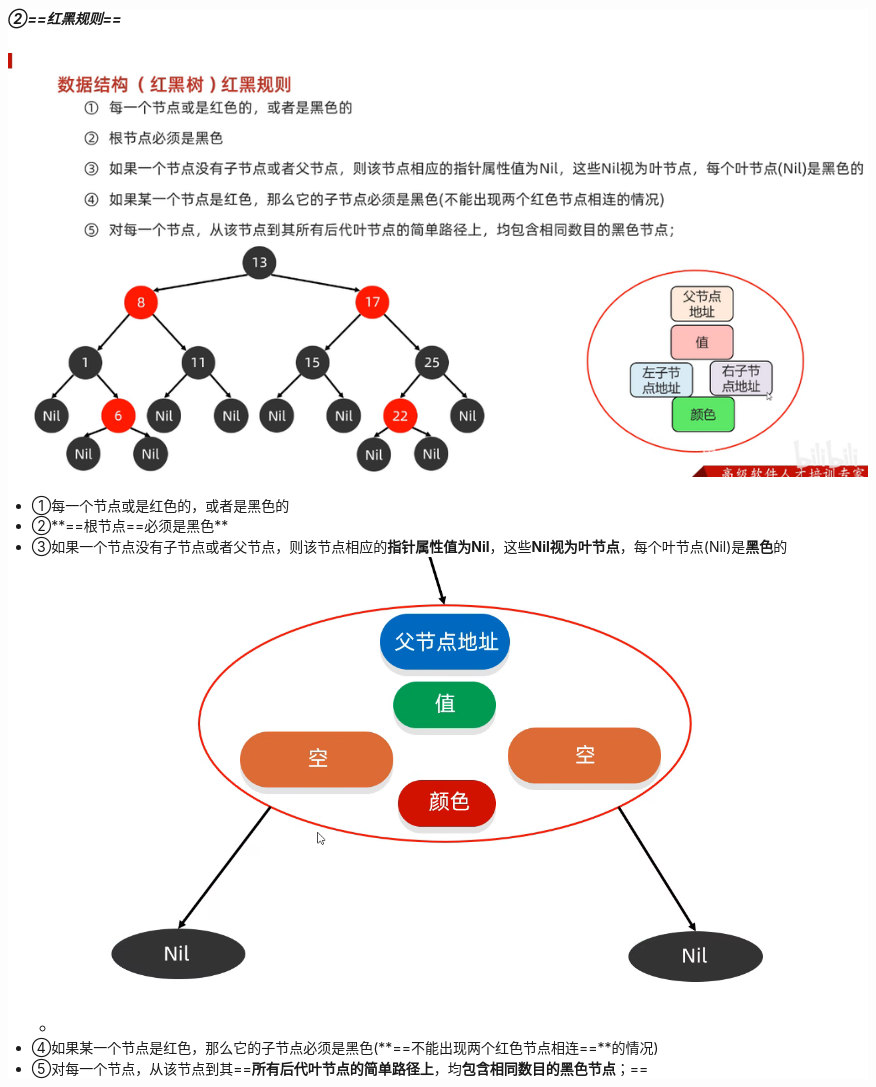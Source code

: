 

##### ②==红黑规则==

![image-20250309145341499](%E9%9B%86%E5%90%88.assets/image-20250309145341499.png)



- ①每一个节点或是红色的，或者是黑色的
- ②**==根节点==必须是黑色**
- ③如果一个节点没有子节点或者父节点，则该节点相应的**指针属性值为Nil**，这些**Nil视为叶节点**，每个叶节点(Nil)是**黑色**的
  - ![image-20250309145629606](%E9%9B%86%E5%90%88.assets/image-20250309145629606.png)
- ④如果某一个节点是红色，那么它的子节点必须是黑色(**==不能出现两个红色节点相连==**的情况)
- ⑤对每一个节点，从该节点到其==**所有后代叶节点的简单路径上**，均**包含相同数目的黑色节点**；==
